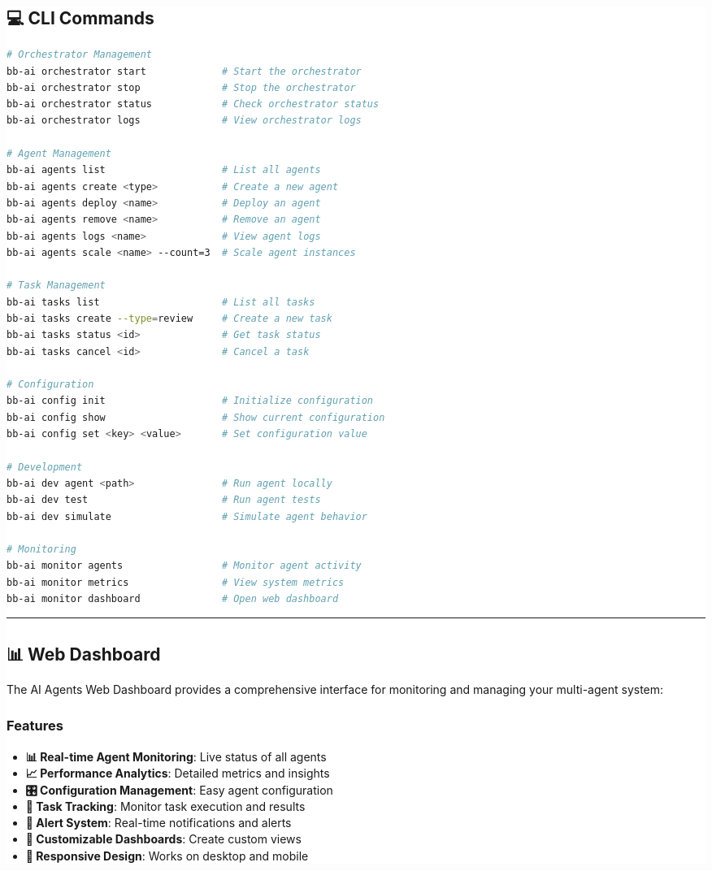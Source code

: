 
## 💻 CLI Commands

```bash
# Orchestrator Management
bb-ai orchestrator start             # Start the orchestrator
bb-ai orchestrator stop              # Stop the orchestrator
bb-ai orchestrator status            # Check orchestrator status
bb-ai orchestrator logs              # View orchestrator logs

# Agent Management
bb-ai agents list                    # List all agents
bb-ai agents create <type>           # Create a new agent
bb-ai agents deploy <name>           # Deploy an agent
bb-ai agents remove <name>           # Remove an agent
bb-ai agents logs <name>             # View agent logs
bb-ai agents scale <name> --count=3  # Scale agent instances

# Task Management
bb-ai tasks list                     # List all tasks
bb-ai tasks create --type=review     # Create a new task
bb-ai tasks status <id>              # Get task status
bb-ai tasks cancel <id>              # Cancel a task

# Configuration
bb-ai config init                    # Initialize configuration
bb-ai config show                    # Show current configuration
bb-ai config set <key> <value>       # Set configuration value

# Development
bb-ai dev agent <path>               # Run agent locally
bb-ai dev test                       # Run agent tests
bb-ai dev simulate                   # Simulate agent behavior

# Monitoring
bb-ai monitor agents                 # Monitor agent activity
bb-ai monitor metrics                # View system metrics
bb-ai monitor dashboard              # Open web dashboard
```

---

## 📊 Web Dashboard

The AI Agents Web Dashboard provides a comprehensive interface for monitoring and managing your multi-agent system:

### Features

- **📊 Real-time Agent Monitoring**: Live status of all agents
- **📈 Performance Analytics**: Detailed metrics and insights
- **🎛️ Configuration Management**: Easy agent configuration
- **📝 Task Tracking**: Monitor task execution and results
- **🔔 Alert System**: Real-time notifications and alerts
- **🎨 Customizable Dashboards**: Create custom views
- **📱 Responsive Design**: Works on desktop and mobile
